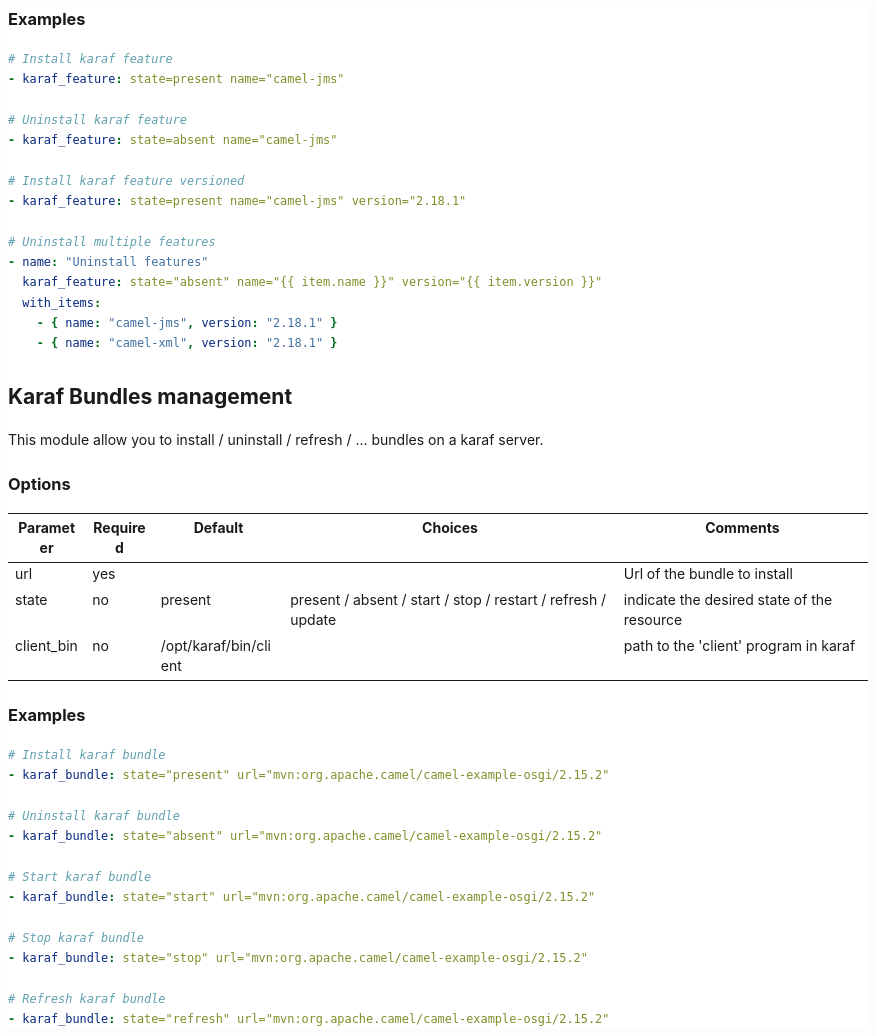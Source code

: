
### Examples

```yaml
# Install karaf feature
- karaf_feature: state=present name="camel-jms"

# Uninstall karaf feature
- karaf_feature: state=absent name="camel-jms"

# Install karaf feature versioned
- karaf_feature: state=present name="camel-jms" version="2.18.1"

# Uninstall multiple features
- name: "Uninstall features"
  karaf_feature: state="absent" name="{{ item.name }}" version="{{ item.version }}"
  with_items: 
    - { name: "camel-jms", version: "2.18.1" }
    - { name: "camel-xml", version: "2.18.1" }
```

## Karaf Bundles management

This module allow you to install / uninstall / refresh / ... bundles on a karaf server.

### Options

| Parameter     | Required      | Default       | Choices       | Comments      |
| ------------- | ------------- | ------------- | ------------- | ------------- |
| url           | yes          |               |               | Url of the bundle to install |
| state         | no            | present       |  present / absent / start / stop / restart / refresh / update | indicate the desired state of the resource |
| client_bin    | no            | /opt/karaf/bin/client |                   | path to the 'client' program in karaf |
 

### Examples

```yaml
# Install karaf bundle
- karaf_bundle: state="present" url="mvn:org.apache.camel/camel-example-osgi/2.15.2"

# Uninstall karaf bundle
- karaf_bundle: state="absent" url="mvn:org.apache.camel/camel-example-osgi/2.15.2"

# Start karaf bundle
- karaf_bundle: state="start" url="mvn:org.apache.camel/camel-example-osgi/2.15.2"

# Stop karaf bundle
- karaf_bundle: state="stop" url="mvn:org.apache.camel/camel-example-osgi/2.15.2"

# Refresh karaf bundle
- karaf_bundle: state="refresh" url="mvn:org.apache.camel/camel-example-osgi/2.15.2"
```
